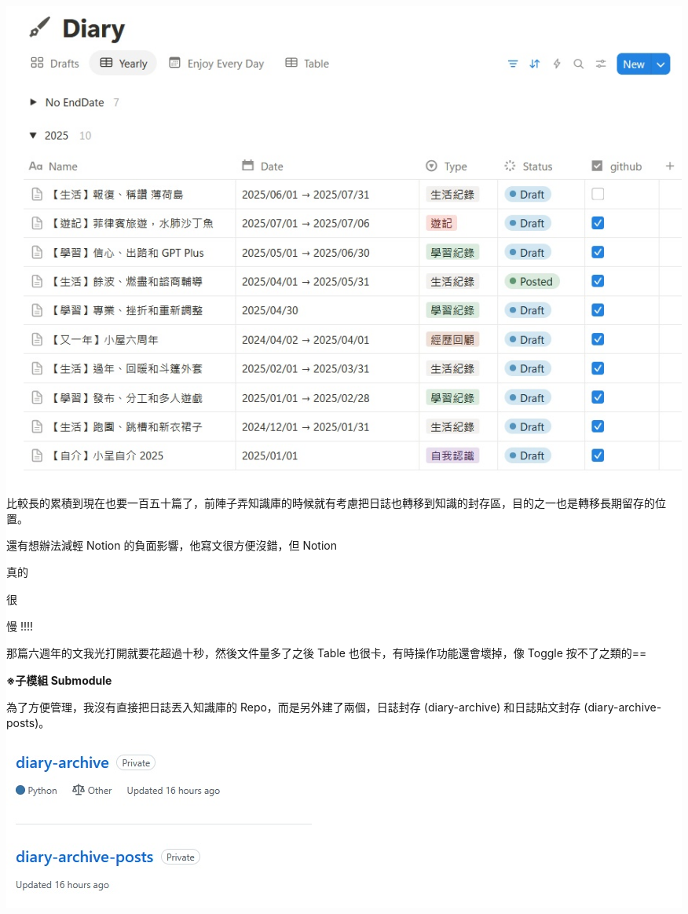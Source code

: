 ![圖片](https://raw.githubusercontent.com/angus945/diary-archive-publish/refs/heads/main/post-2025/post-2025_08_31-learn-automation_mcp_and_vibe_coding/image_17.jpg)

比較長的累積到現在也要一百五十篇了，前陣子弄知識庫的時候就有考慮把日誌也轉移到知識的封存區，目的之一也是轉移長期留存的位置。

還有想辦法減輕 Notion 的負面影響，他寫文很方便沒錯，但 Notion

真的

很

慢 !!!!

那篇六週年的文我光打開就要花超過十秒，然後文件量多了之後 Table 也很卡，有時操作功能還會壞掉，像 Toggle 按不了之類的==

**※子模組 Submodule**

為了方便管理，我沒有直接把日誌丟入知識庫的 Repo，而是另外建了兩個，日誌封存 (diary-archive) 和日誌貼文封存 (diary-archive-posts)。

![圖片](https://raw.githubusercontent.com/angus945/diary-archive-publish/refs/heads/main/post-2025/post-2025_08_31-learn-automation_mcp_and_vibe_coding/image_28.jpg)
